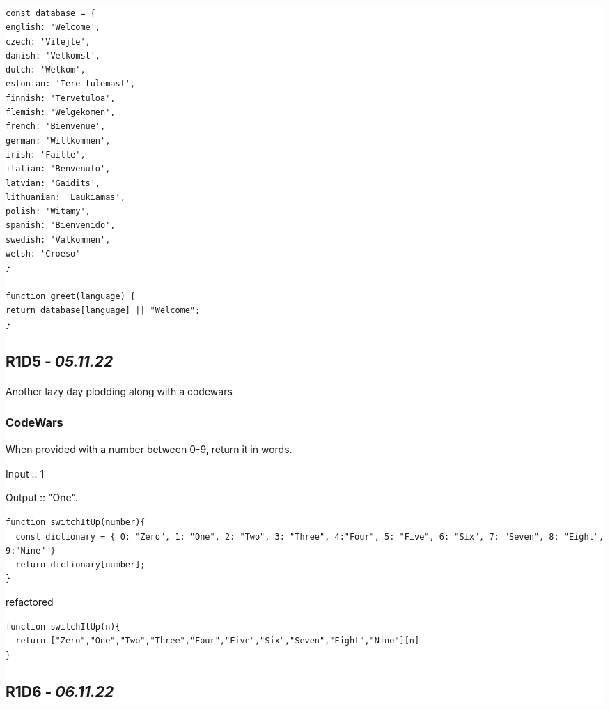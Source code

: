 ```
const database = {
english: 'Welcome',
czech: 'Vitejte',
danish: 'Velkomst',
dutch: 'Welkom',
estonian: 'Tere tulemast',
finnish: 'Tervetuloa',
flemish: 'Welgekomen',
french: 'Bienvenue',
german: 'Willkommen',
irish: 'Failte',
italian: 'Benvenuto',
latvian: 'Gaidits',
lithuanian: 'Laukiamas',
polish: 'Witamy',
spanish: 'Bienvenido',
swedish: 'Valkommen',
welsh: 'Croeso'
}

function greet(language) {
return database[language] || "Welcome";
}
```

## R1D5 - *05.11.22*

Another lazy day plodding along with a codewars

### CodeWars

When provided with a number between 0-9, return it in words.

Input :: 1

Output :: "One".

```
function switchItUp(number){
  const dictionary = { 0: "Zero", 1: "One", 2: "Two", 3: "Three", 4:"Four", 5: "Five", 6: "Six", 7: "Seven", 8: "Eight", 9:"Nine" }
  return dictionary[number];
}
```
refactored
```
function switchItUp(n){
  return ["Zero","One","Two","Three","Four","Five","Six","Seven","Eight","Nine"][n]
}
```

## R1D6 - *06.11.22*
